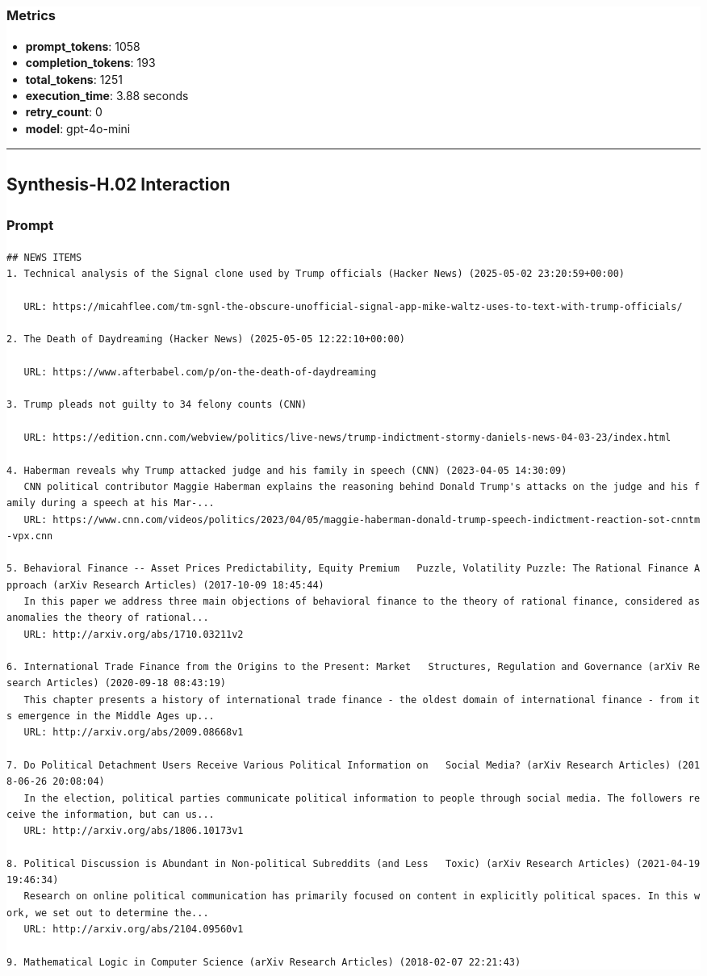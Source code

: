 
### Metrics

- **prompt_tokens**: 1058
- **completion_tokens**: 193
- **total_tokens**: 1251
- **execution_time**: 3.88 seconds
- **retry_count**: 0
- **model**: gpt-4o-mini

---

## Synthesis-H.02 Interaction 

### Prompt

```text
## NEWS ITEMS
1. Technical analysis of the Signal clone used by Trump officials (Hacker News) (2025-05-02 23:20:59+00:00)
   
   URL: https://micahflee.com/tm-sgnl-the-obscure-unofficial-signal-app-mike-waltz-uses-to-text-with-trump-officials/

2. The Death of Daydreaming (Hacker News) (2025-05-05 12:22:10+00:00)
   
   URL: https://www.afterbabel.com/p/on-the-death-of-daydreaming

3. Trump pleads not guilty to 34 felony counts (CNN)
   
   URL: https://edition.cnn.com/webview/politics/live-news/trump-indictment-stormy-daniels-news-04-03-23/index.html

4. Haberman reveals why Trump attacked judge and his family in speech (CNN) (2023-04-05 14:30:09)
   CNN political contributor Maggie Haberman explains the reasoning behind Donald Trump's attacks on the judge and his family during a speech at his Mar-...
   URL: https://www.cnn.com/videos/politics/2023/04/05/maggie-haberman-donald-trump-speech-indictment-reaction-sot-cnntm-vpx.cnn

5. Behavioral Finance -- Asset Prices Predictability, Equity Premium   Puzzle, Volatility Puzzle: The Rational Finance Approach (arXiv Research Articles) (2017-10-09 18:45:44)
   In this paper we address three main objections of behavioral finance to the theory of rational finance, considered as anomalies the theory of rational...
   URL: http://arxiv.org/abs/1710.03211v2

6. International Trade Finance from the Origins to the Present: Market   Structures, Regulation and Governance (arXiv Research Articles) (2020-09-18 08:43:19)
   This chapter presents a history of international trade finance - the oldest domain of international finance - from its emergence in the Middle Ages up...
   URL: http://arxiv.org/abs/2009.08668v1

7. Do Political Detachment Users Receive Various Political Information on   Social Media? (arXiv Research Articles) (2018-06-26 20:08:04)
   In the election, political parties communicate political information to people through social media. The followers receive the information, but can us...
   URL: http://arxiv.org/abs/1806.10173v1

8. Political Discussion is Abundant in Non-political Subreddits (and Less   Toxic) (arXiv Research Articles) (2021-04-19 19:46:34)
   Research on online political communication has primarily focused on content in explicitly political spaces. In this work, we set out to determine the...
   URL: http://arxiv.org/abs/2104.09560v1

9. Mathematical Logic in Computer Science (arXiv Research Articles) (2018-02-07 22:21:43)
```